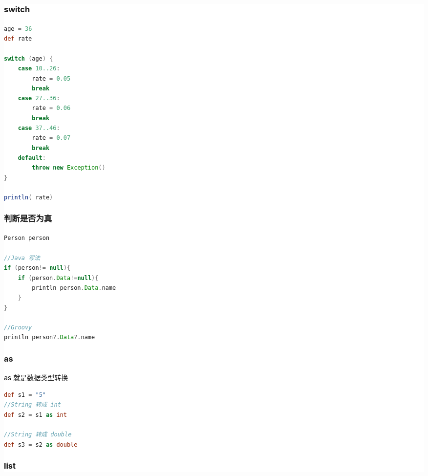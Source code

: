 ### switch

```groovy
age = 36
def rate

switch (age) {
    case 10..26:
        rate = 0.05
        break
    case 27..36:
        rate = 0.06
        break
    case 37..46:
        rate = 0.07
        break
    default:
        throw new Exception()
}

println( rate)
```

### 判断是否为真

```groovy
Person person

//Java 写法
if (person!= null){
    if (person.Data!=null){
        println person.Data.name
    }
}

//Groovy
println person?.Data?.name
```

### as

as 就是数据类型转换

```groovy
def s1 = "5"
//String 转成 int
def s2 = s1 as int

//String 转成 double
def s3 = s2 as double
```

### list
